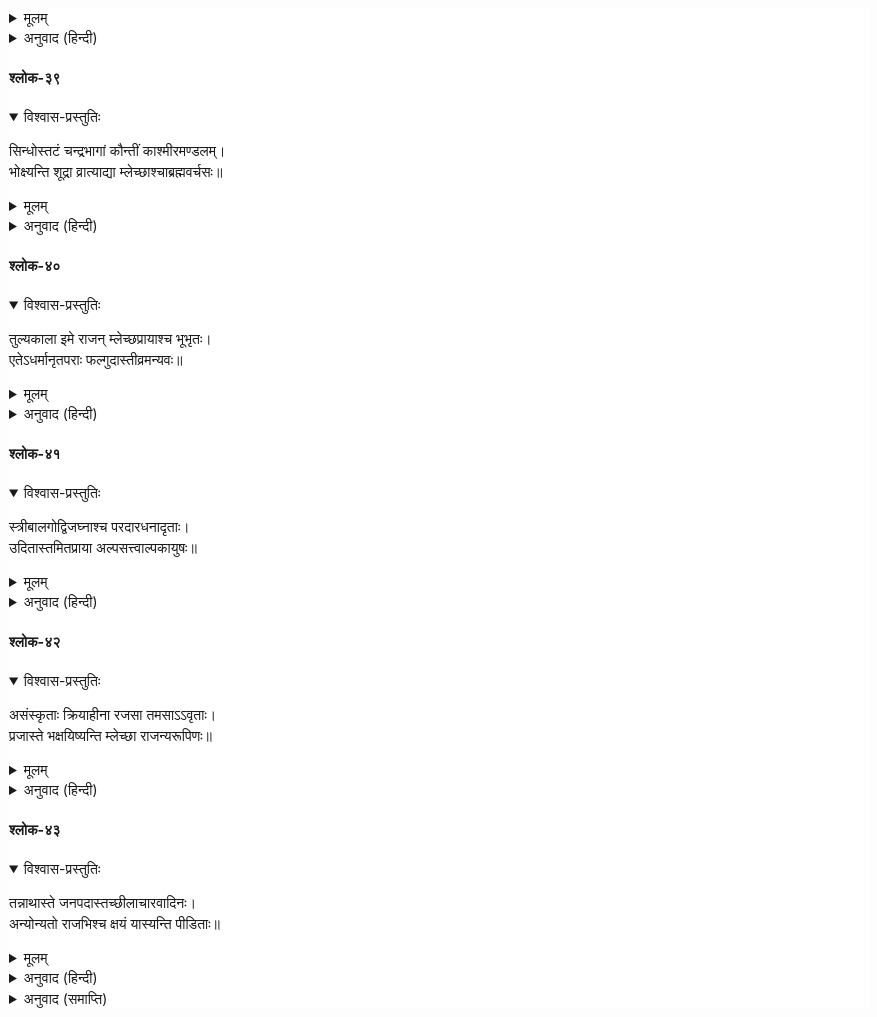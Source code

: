 <details><summary>मूलम्</summary></details>

<details><summary>अनुवाद (हिन्दी)</summary></details>

#### श्लोक-३९


<details open><summary>विश्वास-प्रस्तुतिः</summary>

सिन्धोस्तटं चन्द्रभागां कौन्तीं काश्मीरमण्डलम्।  
भोक्ष्यन्ति शूद्रा व्रात्याद्या म्लेच्छाश्चाब्रह्मवर्चसः॥
</details>

<details><summary>मूलम्</summary></details>

<details><summary>अनुवाद (हिन्दी)</summary></details>

#### श्लोक-४०


<details open><summary>विश्वास-प्रस्तुतिः</summary>

तुल्यकाला इमे राजन् म्लेच्छप्रायाश्च भूभृतः।  
एतेऽधर्मानृतपराः फल्गुदास्तीव्रमन्यवः॥
</details>

<details><summary>मूलम्</summary></details>

<details><summary>अनुवाद (हिन्दी)</summary></details>

#### श्लोक-४१


<details open><summary>विश्वास-प्रस्तुतिः</summary>

स्त्रीबालगोद्विजघ्नाश्च परदारधनादृताः।  
उदितास्तमितप्राया अल्पसत्त्वाल्पकायुषः॥
</details>

<details><summary>मूलम्</summary></details>

<details><summary>अनुवाद (हिन्दी)</summary></details>

#### श्लोक-४२


<details open><summary>विश्वास-प्रस्तुतिः</summary>

असंस्कृताः क्रियाहीना रजसा तमसाऽऽवृताः।  
प्रजास्ते भक्षयिष्यन्ति म्लेच्छा राजन्यरूपिणः॥
</details>

<details><summary>मूलम्</summary></details>

<details><summary>अनुवाद (हिन्दी)</summary></details>

#### श्लोक-४३


<details open><summary>विश्वास-प्रस्तुतिः</summary>

तन्नाथास्ते जनपदास्तच्छीलाचारवादिनः।  
अन्योन्यतो राजभिश्च क्षयं यास्यन्ति पीडिताः॥
</details>

<details><summary>मूलम्</summary></details>

<details><summary>अनुवाद (हिन्दी)</summary></details>

<details><summary>अनुवाद (समाप्ति)</summary></details>
